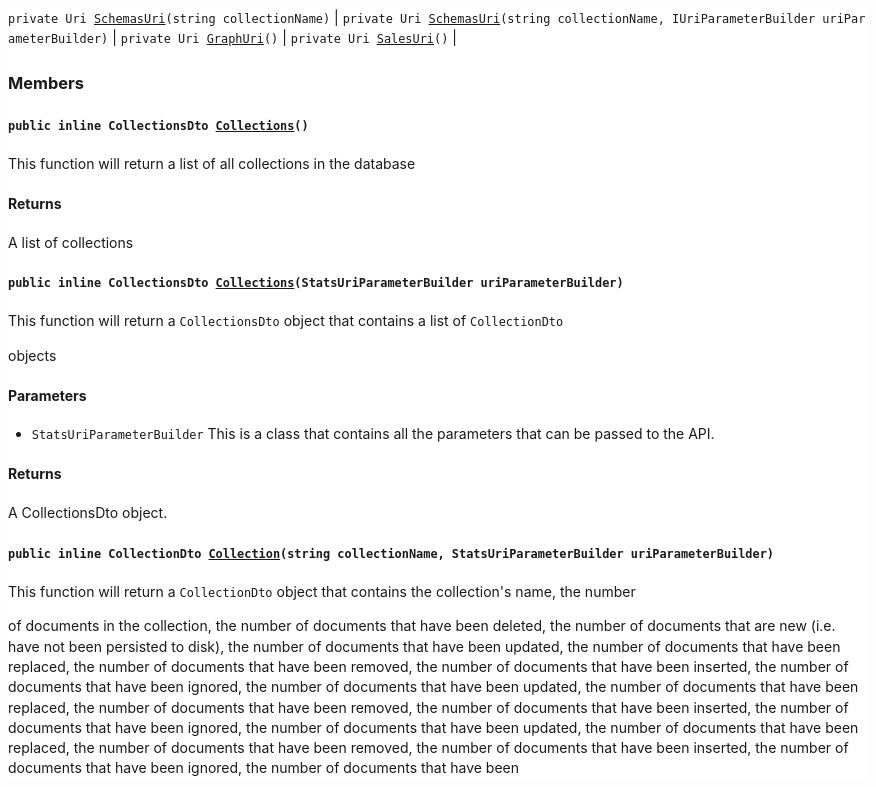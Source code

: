 `private Uri `[`SchemasUri`](#class_atomic_market_api_client_1_1_stats_1_1_stats_api_1a5c09b26c062c3f79bd9197188be9338e)`(string collectionName)` | 
`private Uri `[`SchemasUri`](#class_atomic_market_api_client_1_1_stats_1_1_stats_api_1a2882b19df8fea482117a7ef079dea621)`(string collectionName, IUriParameterBuilder uriParameterBuilder)` | 
`private Uri `[`GraphUri`](#class_atomic_market_api_client_1_1_stats_1_1_stats_api_1a34c6ee73578f1d1fcfccf4e7bbb870a9)`()` | 
`private Uri `[`SalesUri`](#class_atomic_market_api_client_1_1_stats_1_1_stats_api_1a40df74fdccb558ba58338c9fdff8c5cb)`()` | 

### Members

#### `public inline CollectionsDto `[`Collections`](#class_atomic_market_api_client_1_1_stats_1_1_stats_api_1a99d55526cbe148310bd140c1ea21e97a)`()` 

This function will return a list of all collections in the database

#### Returns
A list of collections

#### `public inline CollectionsDto `[`Collections`](#class_atomic_market_api_client_1_1_stats_1_1_stats_api_1a9ee68cbabd519bdbf0a5e5becb6adfb8)`(StatsUriParameterBuilder uriParameterBuilder)` 

This function will return a `CollectionsDto` object that contains a list of `CollectionDto`

objects

#### Parameters
* `StatsUriParameterBuilder` This is a class that contains all the parameters that can be passed to the API.

#### Returns
A CollectionsDto object.

#### `public inline CollectionDto `[`Collection`](#class_atomic_market_api_client_1_1_stats_1_1_stats_api_1a94744e7cb4182c866d42d10bb5d4441c)`(string collectionName, StatsUriParameterBuilder uriParameterBuilder)` 

This function will return a `CollectionDto` object that contains the collection's name, the number 

of documents in the collection, the number of documents that have been deleted, the number of documents that are new (i.e. have not been persisted to disk), the number of documents that have been updated, the number of documents that have been replaced, the number of documents that have been removed, the number of documents that have been inserted, the number of documents that have been ignored, the number of documents that have been updated, the number of documents that have been replaced, the number of documents that have been removed, the number of documents that have been inserted, the number of documents that have been ignored, the number of documents that have been updated, the number of documents that have been replaced, the number of documents that have been removed, the number of documents that have been inserted, the number of documents that have been ignored, the number of documents that have been
